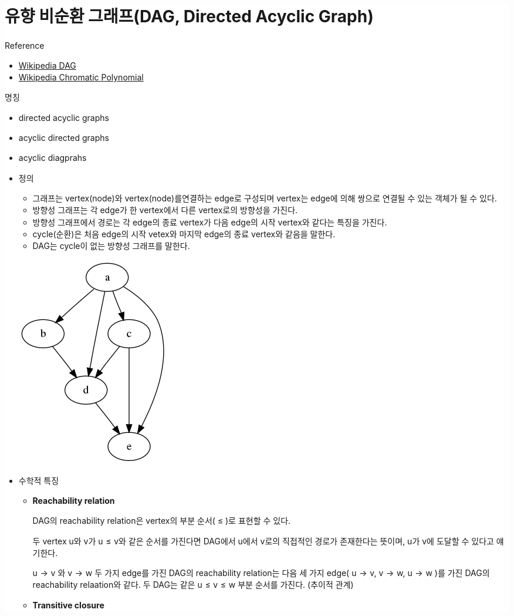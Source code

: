 # 유향 비순환 그래프(DAG, Directed Acyclic Graph)

Reference

- [Wikipedia DAG](https://en.wikipedia.org/wiki/Directed_acyclic_graph)
- [Wikipedia Chromatic Polynomial](https://en.wikipedia.org/wiki/Chromatic_polynomial)

명칭

- directed acyclic graphs
- acyclic directed graphs
- acyclic diagprahs

- 정의
    - 그래프는 vertex(node)와 vertex(node)를연결하는 edge로 구성되며 vertex는 edge에 의해 쌍으로 연결될 수 있는 객체가 될 수 있다.
    - 방향성 그래프는 각 edge가 한 vertex에서 다른 vertex로의 방향성을 가진다.
    - 방향성 그래프에서 경로는 각 edge의 종료 vertex가 다음 edge의 시작 vertex와 같다는 특징을 가진다.
    - cycle(순환)은 처음 edge의 시작 vetex와 마지막 edge의 종료 vertex와 같음을 말한다.
    - DAG는 cycle이 없는 방향성 그래프를 말한다.
    
    ![Untitled](img/DAG.png)
    
- 수학적 특징
    - **Reachability relation**
        
        DAG의 reachability relation은 vertex의 부분 순서( $\leq$ )로 표현할 수 있다.
        
        두 vertex u와 v가 $\text{u}\leq\text{v}$와 같은 순서를 가진다면 DAG에서 u에서 v로의 직접적인 경로가 존재한다는 뜻이며, u가 v에 도달할 수 있다고 얘기한다.
        
        $\text{u}\rightarrow\text{v}$ 와 $\text{v}\rightarrow\text{w}$ 두 가지 edge를 가진 DAG의 reachability relation는 다음 세 가지 edge( $\text{u}\rightarrow\text{v}$, $\text{v}\rightarrow\text{w}$, $\text{u}\rightarrow\text{w}$ )를 가진 DAG의 reachability relaation와 같다. 두 DAG는 같은 $\text{u}\leq\text{v}\leq\text{w}$ 부분 순서를 가진다. (추이적 관계)
        
    - **Transitive closure**
        